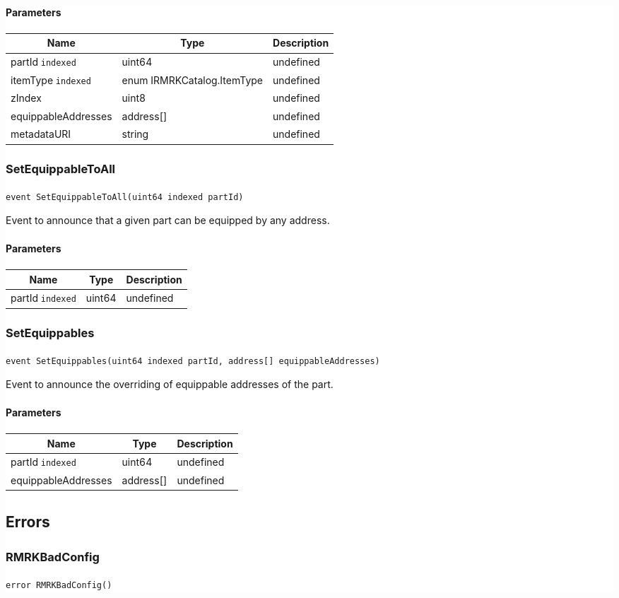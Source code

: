 #### Parameters

| Name | Type | Description |
|---|---|---|
| partId `indexed` | uint64 | undefined |
| itemType `indexed` | enum IRMRKCatalog.ItemType | undefined |
| zIndex  | uint8 | undefined |
| equippableAddresses  | address[] | undefined |
| metadataURI  | string | undefined |

### SetEquippableToAll

```solidity
event SetEquippableToAll(uint64 indexed partId)
```

Event to announce that a given part can be equipped by any address.



#### Parameters

| Name | Type | Description |
|---|---|---|
| partId `indexed` | uint64 | undefined |

### SetEquippables

```solidity
event SetEquippables(uint64 indexed partId, address[] equippableAddresses)
```

Event to announce the overriding of equippable addresses of the part.



#### Parameters

| Name | Type | Description |
|---|---|---|
| partId `indexed` | uint64 | undefined |
| equippableAddresses  | address[] | undefined |



## Errors

### RMRKBadConfig

```solidity
error RMRKBadConfig()
```
